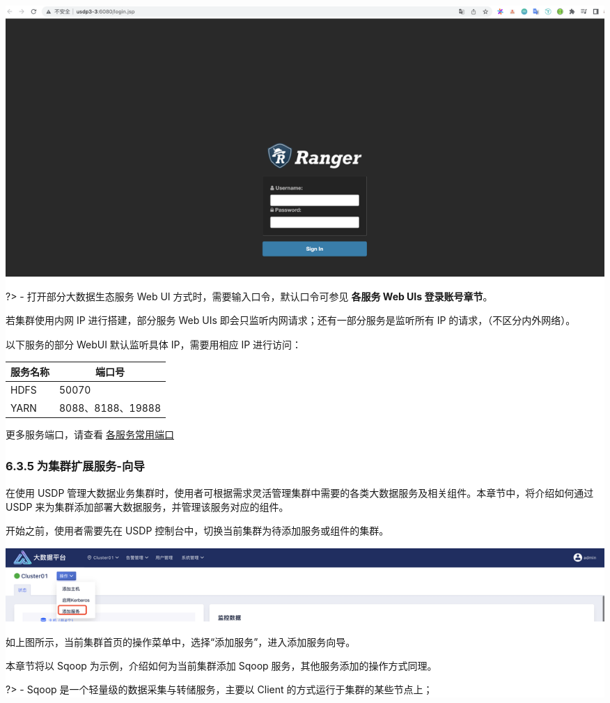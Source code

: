 ![](../../../images/3.0.x/userguide/single_cluster/services_mgt/333363845.png)

?> - 打开部分大数据生态服务 Web UI 方式时，需要输入口令，默认口令可参见 **各服务 Web UIs 登录账号章节**。

若集群使用内网 IP 进行搭建，部分服务 Web UIs 即会只监听内网请求；还有一部分服务是监听所有 IP 的请求，（不区分内外网络）。

以下服务的部分 WebUI 默认监听具体 IP，需要用相应 IP 进行访问：

| **服务名称** | **端口号**        |
| ------------ | ----------------- |
| HDFS         | 50070             |
| YARN         | 8088、8188、19888 |

更多服务端口，请查看 [各服务常用端口](usdpdc/3.0.x/maintain/services_ports)

### 6.3.5 为集群扩展服务-向导

在使用 USDP 管理大数据业务集群时，使用者可根据需求灵活管理集群中需要的各类大数据服务及相关组件。本章节中，将介绍如何通过 USDP 来为集群添加部署大数据服务，并管理该服务对应的组件。

开始之前，使用者需要先在 USDP 控制台中，切换当前集群为待添加服务或组件的集群。

![](../../../images/3.0.x/userguide/single_cluster/services_mgt/3876920356.png)

如上图所示，当前集群首页的操作菜单中，选择“添加服务”，进入添加服务向导。

本章节将以 Sqoop 为示例，介绍如何为当前集群添加 Sqoop 服务，其他服务添加的操作方式同理。

?> - Sqoop 是一个轻量级的数据采集与转储服务，主要以 Client 的方式运行于集群的某些节点上；
